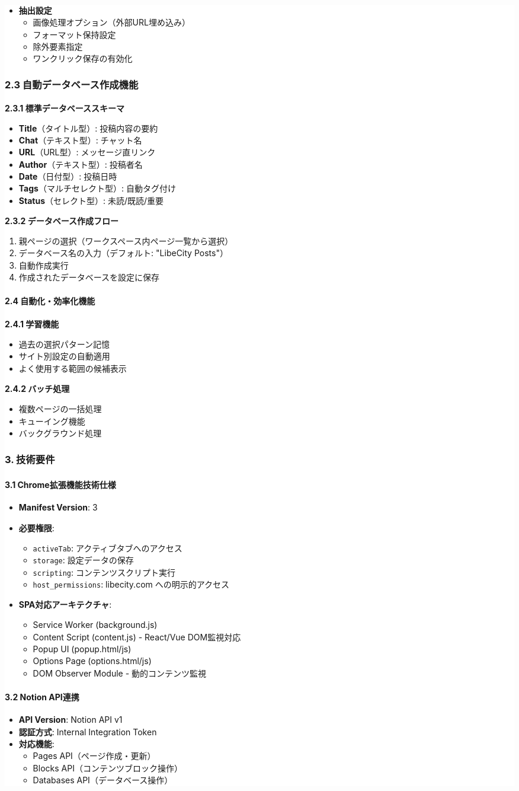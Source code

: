 - **抽出設定**
  - 画像処理オプション（外部URL埋め込み）
  - フォーマット保持設定
  - 除外要素指定
  - ワンクリック保存の有効化

### 2.3 自動データベース作成機能

**2.3.1 標準データベーススキーマ**
- **Title**（タイトル型）: 投稿内容の要約
- **Chat**（テキスト型）: チャット名
- **URL**（URL型）: メッセージ直リンク
- **Author**（テキスト型）: 投稿者名
- **Date**（日付型）: 投稿日時
- **Tags**（マルチセレクト型）: 自動タグ付け
- **Status**（セレクト型）: 未読/既読/重要

**2.3.2 データベース作成フロー**
1. 親ページの選択（ワークスペース内ページ一覧から選択）
2. データベース名の入力（デフォルト: "LibeCity Posts"）
3. 自動作成実行
4. 作成されたデータベースを設定に保存

#### 2.4 自動化・効率化機能

**2.4.1 学習機能**
- 過去の選択パターン記憶
- サイト別設定の自動適用
- よく使用する範囲の候補表示

**2.4.2 バッチ処理**
- 複数ページの一括処理
- キューイング機能
- バックグラウンド処理

### 3. 技術要件

#### 3.1 Chrome拡張機能技術仕様
- **Manifest Version**: 3
- **必要権限**:
  - `activeTab`: アクティブタブへのアクセス
  - `storage`: 設定データの保存
  - `scripting`: コンテンツスクリプト実行
  - `host_permissions`: libecity.com への明示的アクセス

- **SPA対応アーキテクチャ**:
  - Service Worker (background.js)
  - Content Script (content.js) - React/Vue DOM監視対応
  - Popup UI (popup.html/js)
  - Options Page (options.html/js)
  - DOM Observer Module - 動的コンテンツ監視

#### 3.2 Notion API連携
- **API Version**: Notion API v1
- **認証方式**: Internal Integration Token
- **対応機能**:
  - Pages API（ページ作成・更新）
  - Blocks API（コンテンツブロック操作）
  - Databases API（データベース操作）
